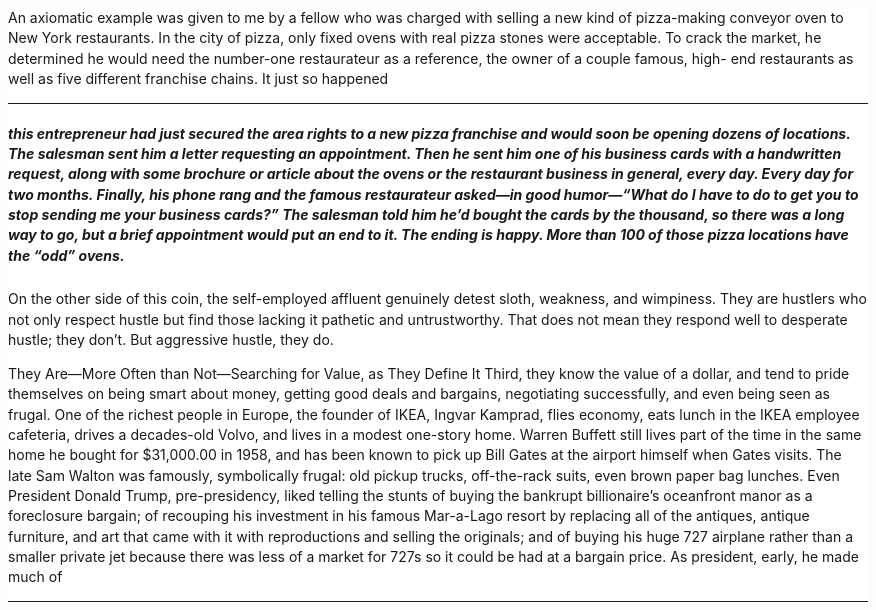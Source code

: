  An axiomatic example was given to me by a fellow who was charged with selling a new kind of pizza-making conveyor oven to New York restaurants. In the city of pizza, only fixed ovens with real pizza stones were acceptable. To crack the market, he determined he would need the number-one restaurateur as a reference, the owner of a couple famous, high- end restaurants as well as five different franchise chains. It just so happened


-----

##### this entrepreneur had just secured the area rights to a new pizza franchise and would soon be opening dozens of locations. The salesman sent him a letter requesting an appointment. Then he sent him one of his business cards with a handwritten request, along with some brochure or article about the ovens or the restaurant business in general, every day. Every day for two months. Finally, his phone rang and the famous restaurateur asked—in good humor—“What do I have to do to get you to stop sending me your business cards?” The salesman told him he’d bought the cards by the thousand, so there was a long way to go, but a brief appointment would put an end to it. The ending is happy. More than 100 of those pizza locations have the “odd” ovens.
 On the other side of this coin, the self-employed affluent genuinely detest sloth, weakness, and wimpiness. They are hustlers who not only respect hustle but find those lacking it pathetic and untrustworthy. That does not mean they respond well to desperate hustle; they don’t. But aggressive hustle, they do.

 They Are—More Often than Not—Searching for Value, as They Define It Third, they know the value of a dollar, and tend to pride themselves on being smart about money, getting good deals and bargains, negotiating successfully, and even being seen as frugal.
 One of the richest people in Europe, the founder of IKEA, Ingvar Kamprad, flies economy, eats lunch in the IKEA employee cafeteria, drives a decades-old Volvo, and lives in a modest one-story home. Warren Buffett still lives part of the time in the same home he bought for $31,000.00 in 1958, and has been known to pick up Bill Gates at the airport himself when Gates visits. The late Sam Walton was famously, symbolically frugal: old pickup trucks, off-the-rack suits, even brown paper bag lunches.
 Even President Donald Trump, pre-presidency, liked telling the stunts of buying the bankrupt billionaire’s oceanfront manor as a foreclosure bargain; of recouping his investment in his famous Mar-a-Lago resort by replacing all of the antiques, antique furniture, and art that came with it with reproductions and selling the originals; and of buying his huge 727 airplane rather than a smaller private jet because there was less of a market for 727s so it could be had at a bargain price. As president, early, he made much of


-----